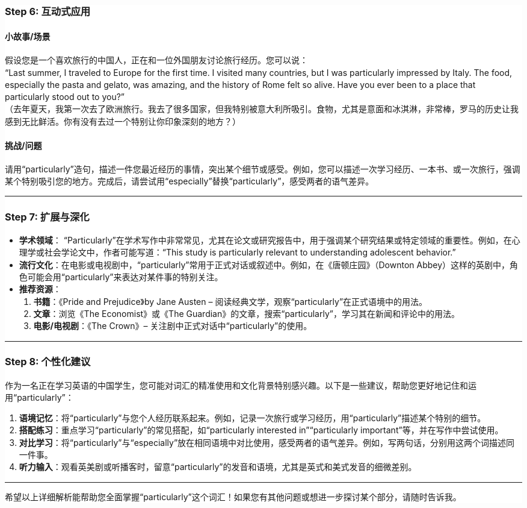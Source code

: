 
### Step 6: 互动式应用

#### 小故事/场景
假设您是一个喜欢旅行的中国人，正在和一位外国朋友讨论旅行经历。您可以说：  
“Last summer, I traveled to Europe for the first time. I visited many countries, but I was particularly impressed by Italy. The food, especially the pasta and gelato, was amazing, and the history of Rome felt so alive. Have you ever been to a place that particularly stood out to you?”  
（去年夏天，我第一次去了欧洲旅行。我去了很多国家，但我特别被意大利所吸引。食物，尤其是意面和冰淇淋，非常棒，罗马的历史让我感到无比鲜活。你有没有去过一个特别让你印象深刻的地方？）

#### 挑战/问题
请用“particularly”造句，描述一件您最近经历的事情，突出某个细节或感受。例如，您可以描述一次学习经历、一本书、或一次旅行，强调某个特别吸引您的地方。完成后，请尝试用“especially”替换“particularly”，感受两者的语气差异。

---

### Step 7: 扩展与深化

- **学术领域**： “Particularly”在学术写作中非常常见，尤其在论文或研究报告中，用于强调某个研究结果或特定领域的重要性。例如，在心理学或社会学论文中，作者可能写道：“This study is particularly relevant to understanding adolescent behavior.”
- **流行文化**：在电影或电视剧中，“particularly”常用于正式对话或叙述中。例如，在《唐顿庄园》（Downton Abbey）这样的英剧中，角色可能会用“particularly”来表达对某件事的特别关注。
- **推荐资源**：
  1. **书籍**：《Pride and Prejudice》by Jane Austen – 阅读经典文学，观察“particularly”在正式语境中的用法。
  2. **文章**：浏览《The Economist》或《The Guardian》的文章，搜索“particularly”，学习其在新闻和评论中的用法。
  3. **电影/电视剧**：《The Crown》– 关注剧中正式对话中“particularly”的使用。

---

### Step 8: 个性化建议

作为一名正在学习英语的中国学生，您可能对词汇的精准使用和文化背景特别感兴趣。以下是一些建议，帮助您更好地记住和运用“particularly”：
1. **语境记忆**：将“particularly”与您个人经历联系起来。例如，记录一次旅行或学习经历，用“particularly”描述某个特别的细节。
2. **搭配练习**：重点学习“particularly”的常见搭配，如“particularly interested in”“particularly important”等，并在写作中尝试使用。
3. **对比学习**：将“particularly”与“especially”放在相同语境中对比使用，感受两者的语气差异。例如，写两句话，分别用这两个词描述同一件事。
4. **听力输入**：观看英美剧或听播客时，留意“particularly”的发音和语境，尤其是英式和美式发音的细微差别。

---

希望以上详细解析能帮助您全面掌握“particularly”这个词汇！如果您有其他问题或想进一步探讨某个部分，请随时告诉我。